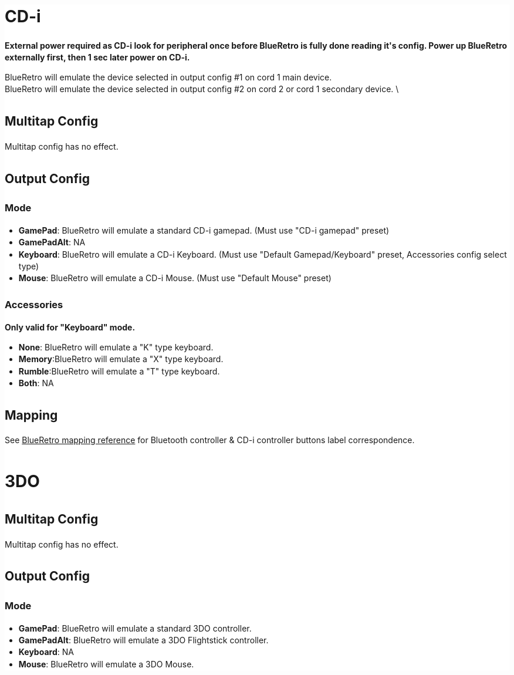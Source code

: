 # CD-i
**External power required as CD-i look for peripheral once before BlueRetro is fully done reading it's config. Power up BlueRetro externally first, then 1 sec later power on CD-i.**

BlueRetro will emulate the device selected in output config #1 on cord 1 main device.\
BlueRetro will emulate the device selected in output config #2 on cord 2 or cord 1 secondary device. \

## Multitap Config
Multitap config has no effect.

## Output Config

### Mode
* **GamePad**: BlueRetro will emulate a standard CD-i gamepad. (Must use "CD-i gamepad" preset)
* **GamePadAlt**: NA
* **Keyboard**: BlueRetro will emulate a CD-i Keyboard. (Must use "Default Gamepad/Keyboard" preset, Accessories config select type)
* **Mouse**: BlueRetro will emulate a CD-i Mouse. (Must use "Default Mouse" preset)

### Accessories
**Only valid for "Keyboard" mode.**
* **None**: BlueRetro will emulate a "K" type keyboard.
* **Memory**:BlueRetro will emulate a "X" type keyboard.
* **Rumble**:BlueRetro will emulate a "T" type keyboard.
* **Both**: NA

## Mapping
See [BlueRetro mapping reference](https://docs.google.com/spreadsheets/d/e/2PACX-1vT9rPK2__komCjELFpf0UYz0cMWwvhAXgAU7C9nnwtgEaivjsh0q0xeCEiZAMA-paMrneePV7IqdX48/pubhtml) for Bluetooth controller & CD-i controller buttons label correspondence.

# 3DO

## Multitap Config
Multitap config has no effect.

## Output Config

### Mode
* **GamePad**: BlueRetro will emulate a standard 3DO controller.
* **GamePadAlt**: BlueRetro will emulate a 3DO Flightstick controller.
* **Keyboard**: NA
* **Mouse**: BlueRetro will emulate a 3DO Mouse.
